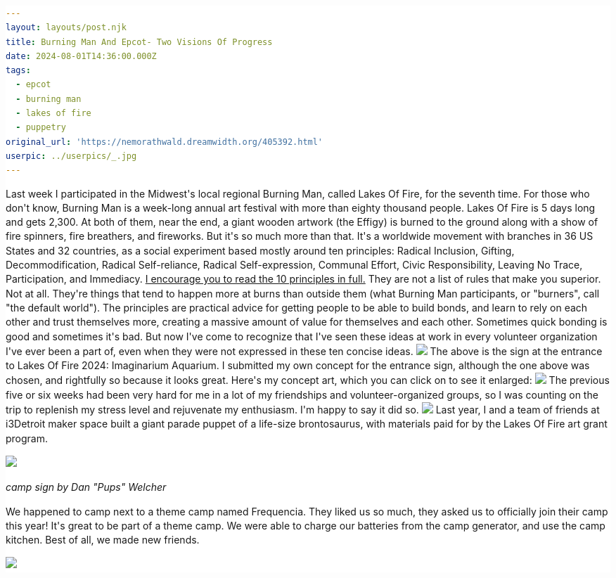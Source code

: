 ```yaml
---
layout: layouts/post.njk
title: Burning Man And Epcot- Two Visions Of Progress
date: 2024-08-01T14:36:00.000Z
tags:
  - epcot
  - burning man
  - lakes of fire
  - puppetry
original_url: 'https://nemorathwald.dreamwidth.org/405392.html'
userpic: ../userpics/_.jpg
---
```

Last week I participated in the Midwest's local regional Burning Man, called Lakes Of Fire, for the seventh time. For those who don't know, Burning Man is a week-long annual art festival with more than eighty thousand people. Lakes Of Fire is 5 days long and gets 2,300. At both of them, near the end, a giant wooden artwork (the Effigy) is burned to the ground along with a show of fire spinners, fire breathers, and fireworks. But it's so much more than that. It's a worldwide movement with branches in 36 US States and 32 countries, as a social experiment based mostly around ten principles: Radical Inclusion, Gifting, Decommodification, Radical Self-reliance, Radical Self-expression, Communal Effort, Civic Responsibility, Leaving No Trace, Participation, and Immediacy. [I encourage you to read the 10 principles in full.](https://web.archive.org/web/20240724044050/https://burningman.org/about/10-principles/) They are not a list of rules that make you superior. Not at all. They're things that tend to happen more at burns than outside them (what Burning Man participants, or "burners", call "the default world"). The principles are practical advice for getting people to be able to build bonds, and learn to rely on each other and trust themselves more, creating a massive amount of value for themselves and each other. Sometimes quick bonding is good and sometimes it's bad. But now I've come to recognize that I've seen these ideas at work in every volunteer organization I've ever been a part of, even when they were not expressed in these ten concise ideas. [![](https://fluidityforum.org/img/dreamwidthblog/imaginarium-aquarium-lof-sign.jpg)](https://fluidityforum.org/img/dreamwidthblog/imaginarium-aquarium-lof-sign.jpg) The above is the sign at the entrance to Lakes Of Fire 2024: Imaginarium Aquarium. I submitted my own concept for the entrance sign, although the one above was chosen, and rightfully so because it looks great. Here's my concept art, which you can click on to see it enlarged: [![](https://fluidityforum.org/img/dreamwidthblog/im-aq-3d.png)](https://fluidityforum.org/img/dreamwidthblog/im-aq-3d.png) The previous five or six weeks had been very hard for me in a lot of my friendships and volunteer-organized groups, so I was counting on the trip to replenish my stress level and rejuvenate my enthusiasm. I'm happy to say it did so. [![](https://fluidityforum.org/img/dreamwidthblog/dinosaur-puppet-at-lakes.jpeg)](https://fluidityforum.org/img/dreamwidthblog/dinosaur-puppet-at-lakes.jpeg) Last year, I and a team of friends at i3Detroit maker space built a giant parade puppet of a life-size brontosaurus, with materials paid for by the Lakes Of Fire art grant program.

[![](https://fluidityforum.org/img/dreamwidthblog/frequencia-sign.jpg)](https://fluidityforum.org/img/dreamwidthblog/frequencia-sign.jpg)

_camp sign by Dan "Pups" Welcher_

We happened to camp next to a theme camp named Frequencia. They liked us so much, they asked us to officially join their camp this year! It's great to be part of a theme camp. We were able to charge our batteries from the camp generator, and use the camp kitchen. Best of all, we made new friends.

[![](https://fluidityforum.org/img/dreamwidthblog/giant-oyster-at-lof.jpg)](https://fluidityforum.org/img/dreamwidthblog/giant-oyster-at-lof.jpg)
